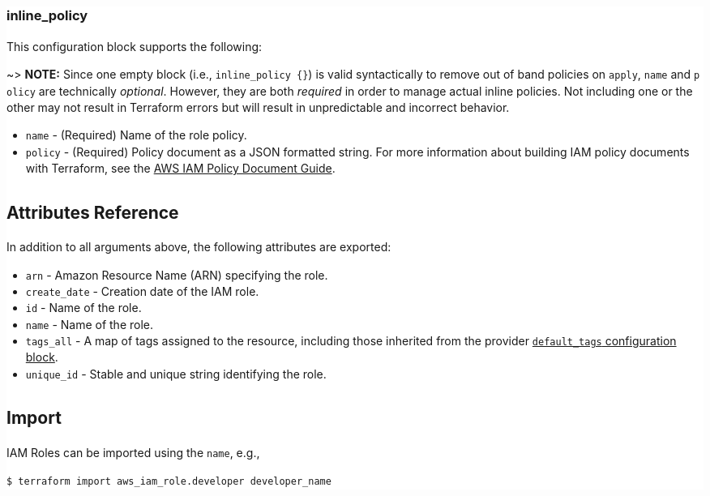 ### inline_policy

This configuration block supports the following:

~> **NOTE:** Since one empty block (i.e., `inline_policy {}`) is valid syntactically to remove out of band policies on `apply`, `name` and `policy` are technically _optional_. However, they are both _required_ in order to manage actual inline policies. Not including one or the other may not result in Terraform errors but will result in unpredictable and incorrect behavior.

* `name` - (Required) Name of the role policy.
* `policy` - (Required) Policy document as a JSON formatted string. For more information about building IAM policy documents with Terraform, see the [AWS IAM Policy Document Guide](https://learn.hashicorp.com/tutorials/terraform/aws-iam-policy).

## Attributes Reference

In addition to all arguments above, the following attributes are exported:

* `arn` - Amazon Resource Name (ARN) specifying the role.
* `create_date` - Creation date of the IAM role.
* `id` - Name of the role.
* `name` - Name of the role.
* `tags_all` - A map of tags assigned to the resource, including those inherited from the provider [`default_tags` configuration block](https://registry.terraform.io/providers/hashicorp/aws/latest/docs#default_tags-configuration-block).
* `unique_id` - Stable and unique string identifying the role.

## Import

IAM Roles can be imported using the `name`, e.g.,

```
$ terraform import aws_iam_role.developer developer_name
```
